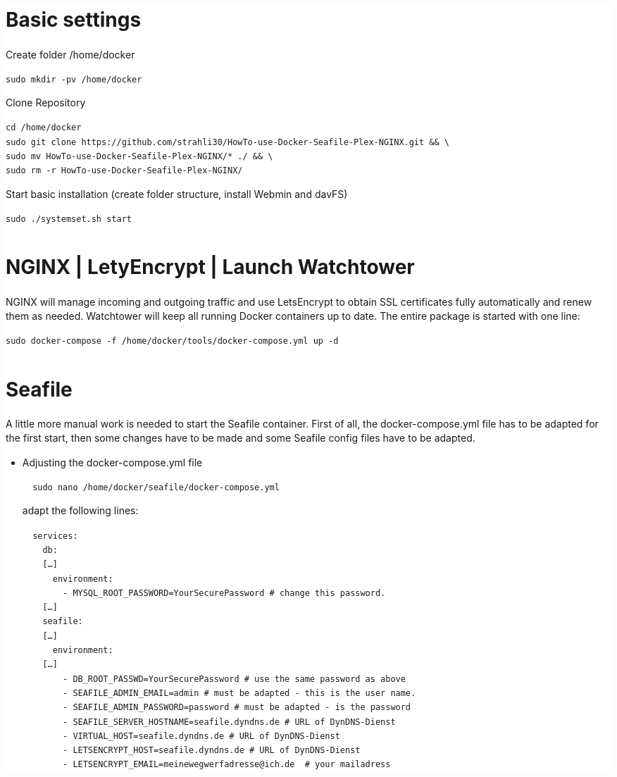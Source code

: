# Basic settings

Create folder /home/docker

	sudo mkdir -pv /home/docker

Clone Repository

	cd /home/docker
	sudo git clone https://github.com/strahli30/HowTo-use-Docker-Seafile-Plex-NGINX.git && \
	sudo mv HowTo-use-Docker-Seafile-Plex-NGINX/* ./ && \
	sudo rm -r HowTo-use-Docker-Seafile-Plex-NGINX/

Start basic installation (create folder structure, install Webmin and davFS)

	sudo ./systemset.sh start

# NGINX | LetyEncrypt | Launch Watchtower

NGINX will manage incoming and outgoing traffic and use LetsEncrypt to obtain SSL certificates fully automatically and renew them as needed. Watchtower will keep all running Docker containers up to date. The entire package is started with one line:

	sudo docker-compose -f /home/docker/tools/docker-compose.yml up -d

# Seafile

A little more manual work is needed to start the Seafile container. First of all, the docker-compose.yml file has to be adapted for the first start, then some changes have to be made and some Seafile config files have to be adapted.

- Adjusting the docker-compose.yml file
		
		sudo nano /home/docker/seafile/docker-compose.yml 

	adapt the following lines:
	
		services:
		  db:
		  […]
		    environment:
		      - MYSQL_ROOT_PASSWORD=YourSecurePassword # change this password.
		  […]
		  seafile:
		  […]
		    environment:
		  […]
		      - DB_ROOT_PASSWD=YourSecurePassword # use the same password as above
		      - SEAFILE_ADMIN_EMAIL=admin # must be adapted - this is the user name.
		      - SEAFILE_ADMIN_PASSWORD=password # must be adapted - is the password
		      - SEAFILE_SERVER_HOSTNAME=seafile.dyndns.de # URL of DynDNS-Dienst
		      - VIRTUAL_HOST=seafile.dyndns.de # URL of DynDNS-Dienst
		      - LETSENCRYPT_HOST=seafile.dyndns.de # URL of DynDNS-Dienst
		      - LETSENCRYPT_EMAIL=meinewegwerfadresse@ich.de  # your mailadress
